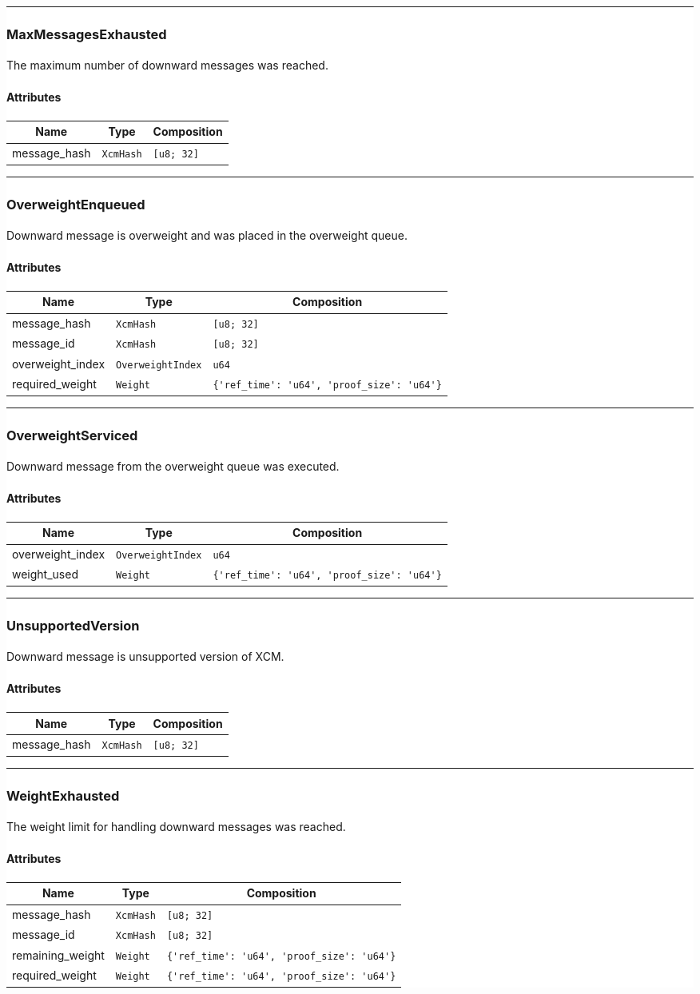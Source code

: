 ---------
### MaxMessagesExhausted
The maximum number of downward messages was reached.
#### Attributes
| Name | Type | Composition
| -------- | -------- | -------- |
| message_hash | `XcmHash` | ```[u8; 32]```

---------
### OverweightEnqueued
Downward message is overweight and was placed in the overweight queue.
#### Attributes
| Name | Type | Composition
| -------- | -------- | -------- |
| message_hash | `XcmHash` | ```[u8; 32]```
| message_id | `XcmHash` | ```[u8; 32]```
| overweight_index | `OverweightIndex` | ```u64```
| required_weight | `Weight` | ```{'ref_time': 'u64', 'proof_size': 'u64'}```

---------
### OverweightServiced
Downward message from the overweight queue was executed.
#### Attributes
| Name | Type | Composition
| -------- | -------- | -------- |
| overweight_index | `OverweightIndex` | ```u64```
| weight_used | `Weight` | ```{'ref_time': 'u64', 'proof_size': 'u64'}```

---------
### UnsupportedVersion
Downward message is unsupported version of XCM.
#### Attributes
| Name | Type | Composition
| -------- | -------- | -------- |
| message_hash | `XcmHash` | ```[u8; 32]```

---------
### WeightExhausted
The weight limit for handling downward messages was reached.
#### Attributes
| Name | Type | Composition
| -------- | -------- | -------- |
| message_hash | `XcmHash` | ```[u8; 32]```
| message_id | `XcmHash` | ```[u8; 32]```
| remaining_weight | `Weight` | ```{'ref_time': 'u64', 'proof_size': 'u64'}```
| required_weight | `Weight` | ```{'ref_time': 'u64', 'proof_size': 'u64'}```
